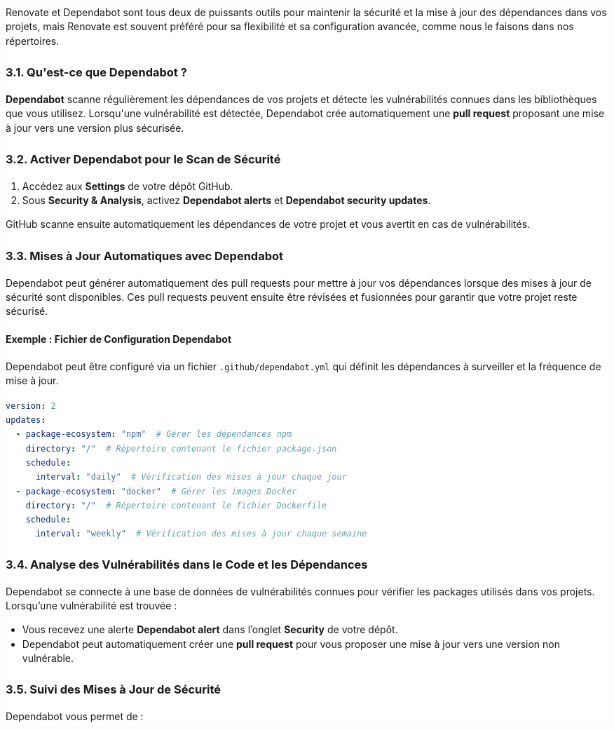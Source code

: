 Renovate et Dependabot sont tous deux de puissants outils pour maintenir la sécurité et la mise à jour des dépendances dans vos projets, mais Renovate est souvent préféré pour sa flexibilité et sa configuration avancée, comme nous le faisons dans nos répertoires.

### 3.1. Qu'est-ce que Dependabot ?

**Dependabot** scanne régulièrement les dépendances de vos projets et détecte les vulnérabilités connues dans les bibliothèques que vous utilisez. Lorsqu'une vulnérabilité est détectée, Dependabot crée automatiquement une **pull request** proposant une mise à jour vers une version plus sécurisée.

### 3.2. Activer Dependabot pour le Scan de Sécurité

1. Accédez aux **Settings** de votre dépôt GitHub.
2. Sous **Security & Analysis**, activez **Dependabot alerts** et **Dependabot security updates**.

GitHub scanne ensuite automatiquement les dépendances de votre projet et vous avertit en cas de vulnérabilités.

### 3.3. Mises à Jour Automatiques avec Dependabot

Dependabot peut générer automatiquement des pull requests pour mettre à jour vos dépendances lorsque des mises à jour de sécurité sont disponibles. Ces pull requests peuvent ensuite être révisées et fusionnées pour garantir que votre projet reste sécurisé.

#### Exemple : Fichier de Configuration Dependabot

Dependabot peut être configuré via un fichier `.github/dependabot.yml` qui définit les dépendances à surveiller et la fréquence de mise à jour.

```yaml
version: 2
updates:
  - package-ecosystem: "npm"  # Gérer les dépendances npm
    directory: "/"  # Répertoire contenant le fichier package.json
    schedule:
      interval: "daily"  # Vérification des mises à jour chaque jour
  - package-ecosystem: "docker"  # Gérer les images Docker
    directory: "/"  # Répertoire contenant le fichier Dockerfile
    schedule:
      interval: "weekly"  # Vérification des mises à jour chaque semaine
```

### 3.4. Analyse des Vulnérabilités dans le Code et les Dépendances

Dependabot se connecte à une base de données de vulnérabilités connues pour vérifier les packages utilisés dans vos projets. Lorsqu’une vulnérabilité est trouvée :
- Vous recevez une alerte **Dependabot alert** dans l’onglet **Security** de votre dépôt.
- Dependabot peut automatiquement créer une **pull request** pour vous proposer une mise à jour vers une version non vulnérable.

### 3.5. Suivi des Mises à Jour de Sécurité

Dependabot vous permet de :
